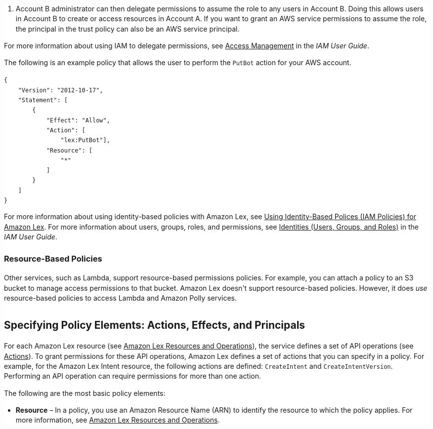   1. Account B administrator can then delegate permissions to assume the role to any users in Account B\. Doing this allows users in Account B to create or access resources in Account A\. If you want to grant an AWS service permissions to assume the role, the principal in the trust policy can also be an AWS service principal\.

  For more information about using IAM to delegate permissions, see [Access Management](http://docs.aws.amazon.com/IAM/latest/UserGuide/access.html) in the *IAM User Guide*\.

The following is an example policy that allows the user to perform the `PutBot` action for your AWS account\.

```
{
    "Version": "2012-10-17",
    "Statement": [
        {
            "Effect": "Allow",
            "Action": [
                "lex:PutBot"],
            "Resource": [
                "*"
            ]
        }
    ]
}
```

For more information about using identity\-based policies with Amazon Lex, see [Using Identity\-Based Polices \(IAM Policies\) for Amazon Lex](access-control-managing-permissions.md)\. For more information about users, groups, roles, and permissions, see [Identities \(Users, Groups, and Roles\)](http://docs.aws.amazon.com/IAM/latest/UserGuide/id.html) in the *IAM User Guide*\. 

### Resource\-Based Policies<a name="access-control-manage-access-intro-resource-policies"></a>

Other services, such as Lambda, support resource\-based permissions policies\. For example, you can attach a policy to an S3 bucket to manage access permissions to that bucket\. Amazon Lex doesn't support resource\-based policies\. However, it does *use* resource\-based policies to access Lambda and Amazon Polly services\. 

## Specifying Policy Elements: Actions, Effects, and Principals<a name="access-control-specify-lex-actions"></a>

For each Amazon Lex resource \(see [Amazon Lex Resources and Operations](#access-control-resources)\), the service defines a set of API operations \(see [Actions](API_Operations.md)\)\. To grant permissions for these API operations, Amazon Lex defines a set of actions that you can specify in a policy\. For example, for the Amazon Lex Intent resource, the following actions are defined: `CreateIntent` and `CreateIntentVersion`\. Performing an API operation can require permissions for more than one action\.

The following are the most basic policy elements:

+ **Resource** – In a policy, you use an Amazon Resource Name \(ARN\) to identify the resource to which the policy applies\. For more information, see [Amazon Lex Resources and Operations](#access-control-resources)\.
